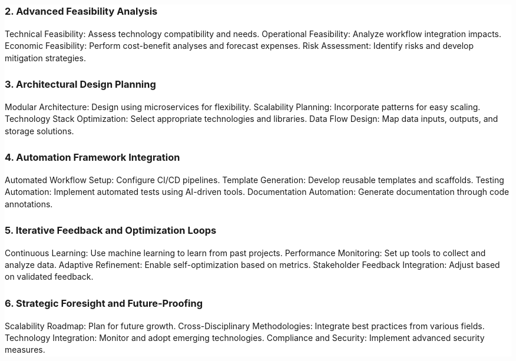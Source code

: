 ### 2. Advanced Feasibility Analysis
Technical Feasibility:
Assess technology compatibility and needs.
Operational Feasibility:
Analyze workflow integration impacts.
Economic Feasibility:
Perform cost-benefit analyses and forecast expenses.
Risk Assessment:
Identify risks and develop mitigation strategies.

### 3. Architectural Design Planning
Modular Architecture:
Design using microservices for flexibility.
Scalability Planning:
Incorporate patterns for easy scaling.
Technology Stack Optimization:
Select appropriate technologies and libraries.
Data Flow Design:
Map data inputs, outputs, and storage solutions.

### 4. Automation Framework Integration
Automated Workflow Setup:
Configure CI/CD pipelines.
Template Generation:
Develop reusable templates and scaffolds.
Testing Automation:
Implement automated tests using AI-driven tools.
Documentation Automation:
Generate documentation through code annotations.

### 5. Iterative Feedback and Optimization Loops
Continuous Learning:
Use machine learning to learn from past projects.
Performance Monitoring:
Set up tools to collect and analyze data.
Adaptive Refinement:
Enable self-optimization based on metrics.
Stakeholder Feedback Integration:
Adjust based on validated feedback.

### 6. Strategic Foresight and Future-Proofing
Scalability Roadmap:
Plan for future growth.
Cross-Disciplinary Methodologies:
Integrate best practices from various fields.
Technology Integration:
Monitor and adopt emerging technologies.
Compliance and Security:
Implement advanced security measures.
